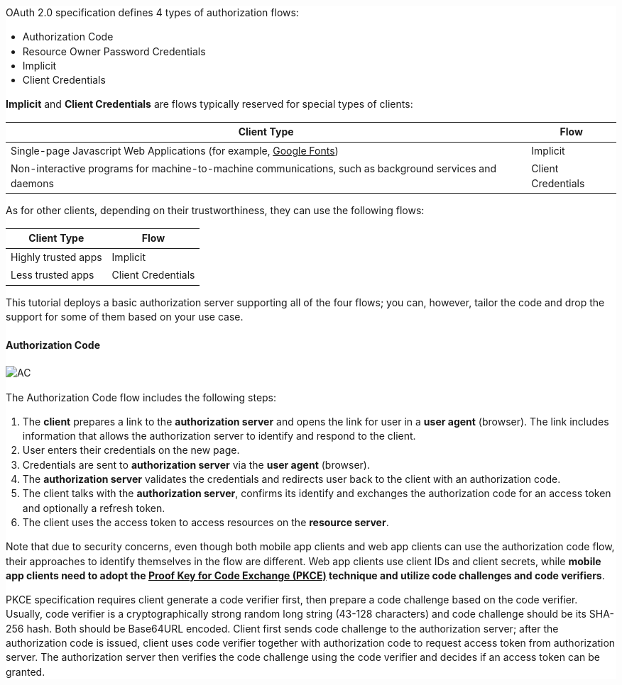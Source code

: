 OAuth 2.0 specification defines 4 types of authorization flows:

* Authorization Code
* Resource Owner Password Credentials
* Implicit
* Client Credentials

**Implicit** and **Client Credentials** are flows typically reserved for special types of clients:


| Client Type                                                                                                   | Flow               |
|---------------------------------------------------------------------------------------------------------------|--------------------|
| Single-page Javascript Web Applications (for example, [Google Fonts](https://fonts.google.com/))              | Implicit           |
| Non-interactive programs for machine-to-machine communications, such as background services and daemons | Client Credentials |

As for other clients, depending on their trustworthiness, they can use the following flows:

| Client Type         | Flow               |
|---------------------|--------------------|
| Highly trusted apps | Implicit           |
| Less trusted apps   | Client Credentials |

This tutorial deploys a basic authorization server supporting all of the four flows; you can, however, tailor the code and drop the support for some of them based on your use case.

#### Authorization Code

![AC](ac.png)

The Authorization Code flow includes the following steps:

1. The **client** prepares a link to the **authorization server** and opens the link for user in a **user agent** (browser). The link includes information that allows the authorization server to identify and respond to the client.
1. User enters their credentials on the new page.
1. Credentials are sent to **authorization server** via the **user agent** (browser).
1. The **authorization server** validates the credentials and redirects user back to the client with an authorization code.
1. The client talks with the **authorization server**, confirms its identify and exchanges the authorization code for an access token and optionally a refresh token.
1. The client uses the access token to access resources on the **resource server**.

Note that due to security concerns, even though both mobile app clients and web app clients can use the authorization code flow, their approaches to identify themselves in the flow are different. Web app clients use client IDs and client secrets, while **mobile app clients need to adopt the [Proof Key for Code Exchange (PKCE)](https://tools.ietf.org/html/rfc7636) technique and utilize code challenges and code verifiers**.

PKCE specification requires client generate a code verifier first, then prepare a code challenge based on the code verifier. Usually, code verifier is a cryptographically strong random long string (43-128 characters) and code challenge should be its SHA-256 hash. Both should be Base64URL encoded. Client first sends code challenge to the authorization server; after the authorization code is issued, client uses code verifier together with authorization code to request access token from authorization server. The authorization server then verifies the code challenge using the code verifier and decides if an access token can be granted.
